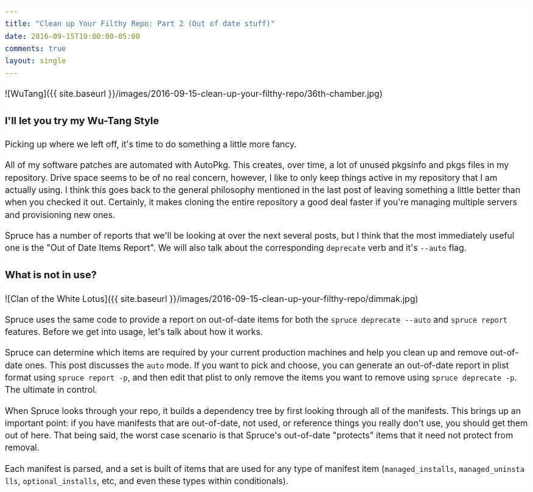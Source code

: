```yaml
---
title: "Clean up Your Filthy Repo: Part 2 (Out of date stuff)"
date: 2016-09-15T10:00:00-05:00
comments: true
layout: single
---
```

![WuTang]({{ site.baseurl }}/images/2016-09-15-clean-up-your-filthy-repo/36th-chamber.jpg)

### I'll let you try my Wu-Tang Style

Picking up where we left off, it's time to do something a little more fancy.

All of my software patches are automated with AutoPkg. This creates, over time,
a lot of unused pkgsinfo and pkgs files in my repository. Drive space seems to
be of no real concern, however, I like to only keep things active in my
repository that I am actually using. I think this goes back to the general
philosophy mentioned in the last post of leaving something a little better than
when you checked it out. Certainly, it makes cloning the entire repository a
good deal faster if you're managing multiple servers and provisioning new ones.

Spruce has a number of reports that we'll be looking at over the next several
posts, but I think that the most immediately useful one is the "Out of Date
Items Report". We will also talk about the corresponding `deprecate` verb and
it's `--auto` flag.

### What is not in use?

![Clan of the White Lotus]({{ site.baseurl }}/images/2016-09-15-clean-up-your-filthy-repo/dimmak.jpg)

Spruce uses the same code to provide a report on out-of-date items for both the
`spruce deprecate --auto` and `spruce report` features. Before we get into
usage, let's talk about how it works.

Spruce can determine which items are required by your current production
machines and help you clean up and remove out-of-date ones. This post discusses
the `auto` mode. If you want to pick and choose, you can generate an
out-of-date report in plist format using `spruce report -p`, and then edit that
plist to only remove the items you want to remove using `spruce deprecate -p`.
The ultimate in control.

When Spruce looks through your repo, it builds a dependency tree by first
looking through all of the manifests. This brings up an important point: if you
have manifests that are out-of-date, not used, or reference things you really
don't use, you should get them out of here. That being said, the worst case
scenario is that Spruce's out-of-date "protects" items that it need not protect
from removal.

Each manifest is parsed, and a set is built of items that are used for any type
of manifest item (`managed_installs`, `managed_uninstalls`,
`optional_installs`, etc, and even these types within conditionals).
